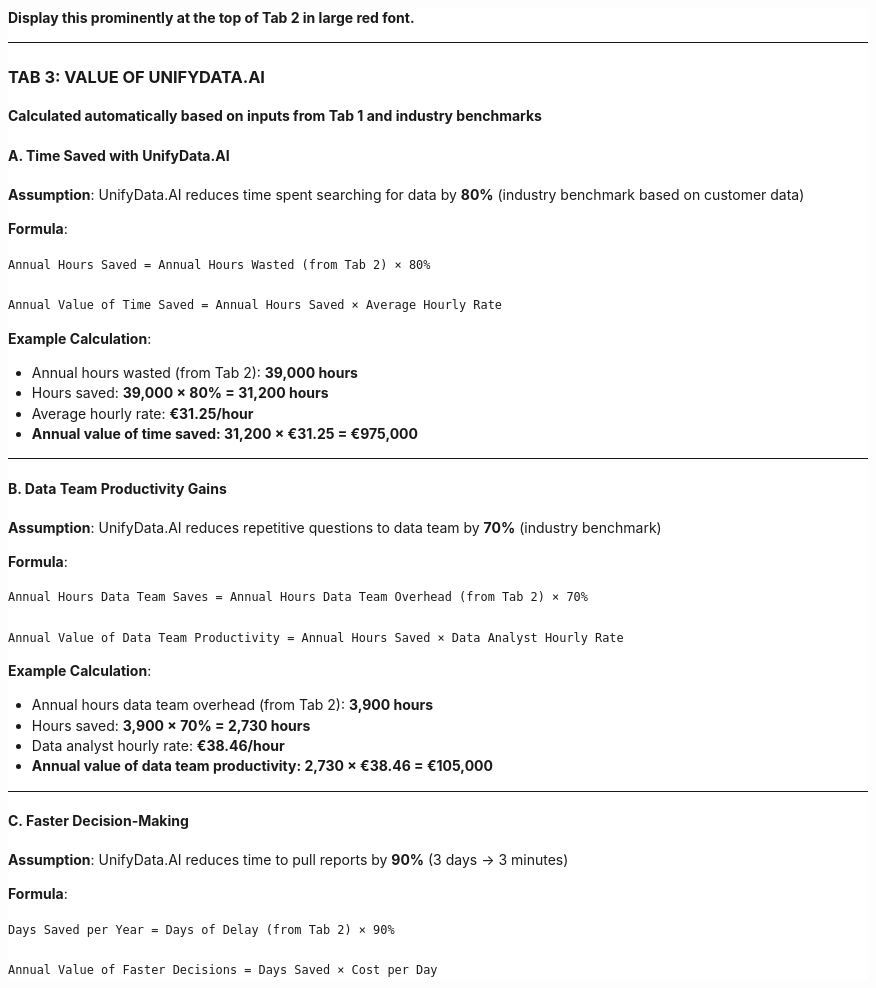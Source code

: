 **Display this prominently at the top of Tab 2 in large red font.**

---

### TAB 3: VALUE OF UNIFYDATA.AI

**Calculated automatically based on inputs from Tab 1 and industry benchmarks**

#### A. Time Saved with UnifyData.AI

**Assumption**: UnifyData.AI reduces time spent searching for data by **80%** (industry benchmark based on customer data)

**Formula**:
```
Annual Hours Saved = Annual Hours Wasted (from Tab 2) × 80%

Annual Value of Time Saved = Annual Hours Saved × Average Hourly Rate
```

**Example Calculation**:
- Annual hours wasted (from Tab 2): **39,000 hours**
- Hours saved: **39,000 × 80% = 31,200 hours**
- Average hourly rate: **€31.25/hour**
- **Annual value of time saved: 31,200 × €31.25 = €975,000**

---

#### B. Data Team Productivity Gains

**Assumption**: UnifyData.AI reduces repetitive questions to data team by **70%** (industry benchmark)

**Formula**:
```
Annual Hours Data Team Saves = Annual Hours Data Team Overhead (from Tab 2) × 70%

Annual Value of Data Team Productivity = Annual Hours Saved × Data Analyst Hourly Rate
```

**Example Calculation**:
- Annual hours data team overhead (from Tab 2): **3,900 hours**
- Hours saved: **3,900 × 70% = 2,730 hours**
- Data analyst hourly rate: **€38.46/hour**
- **Annual value of data team productivity: 2,730 × €38.46 = €105,000**

---

#### C. Faster Decision-Making

**Assumption**: UnifyData.AI reduces time to pull reports by **90%** (3 days → 3 minutes)

**Formula**:
```
Days Saved per Year = Days of Delay (from Tab 2) × 90%

Annual Value of Faster Decisions = Days Saved × Cost per Day
```
